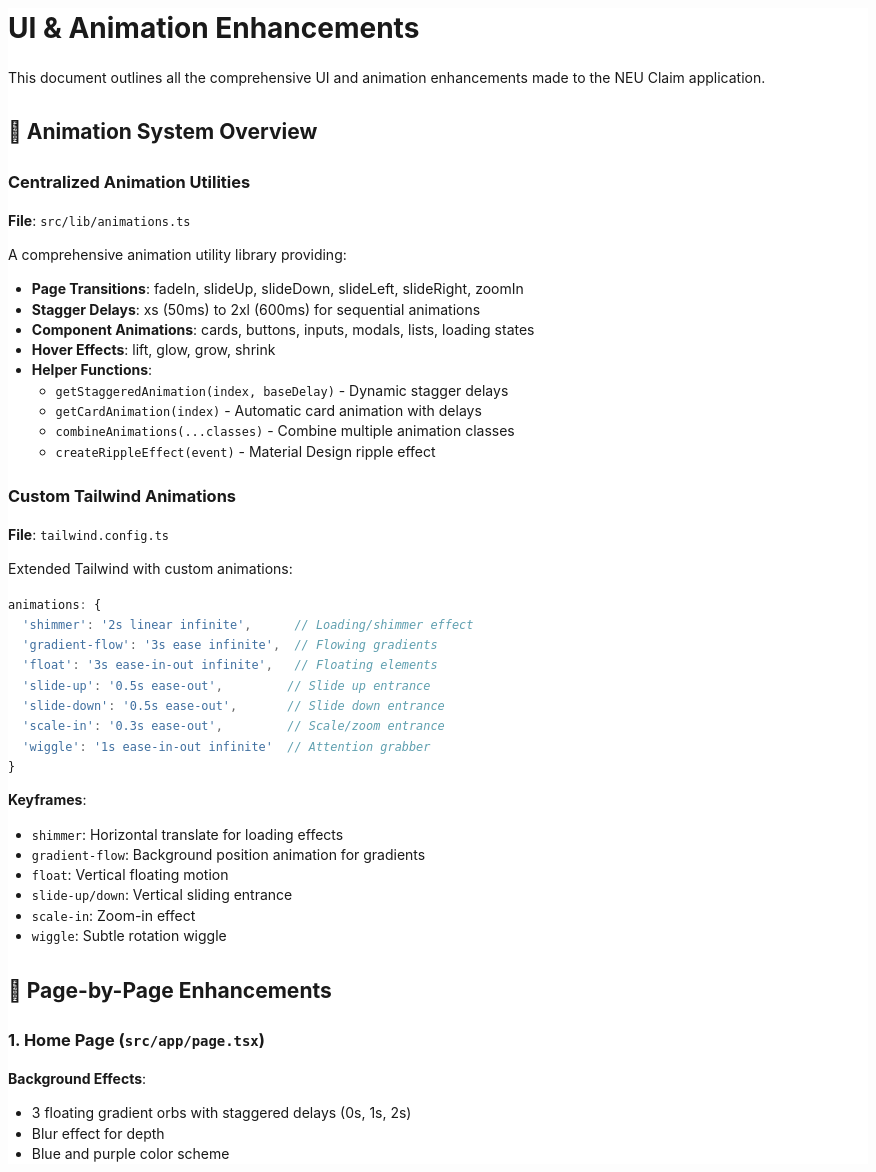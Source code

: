 # UI & Animation Enhancements

This document outlines all the comprehensive UI and animation enhancements made to the NEU Claim application.

## 🎨 Animation System Overview

### Centralized Animation Utilities
**File**: `src/lib/animations.ts`

A comprehensive animation utility library providing:
- **Page Transitions**: fadeIn, slideUp, slideDown, slideLeft, slideRight, zoomIn
- **Stagger Delays**: xs (50ms) to 2xl (600ms) for sequential animations
- **Component Animations**: cards, buttons, inputs, modals, lists, loading states
- **Hover Effects**: lift, glow, grow, shrink
- **Helper Functions**:
  - `getStaggeredAnimation(index, baseDelay)` - Dynamic stagger delays
  - `getCardAnimation(index)` - Automatic card animation with delays
  - `combineAnimations(...classes)` - Combine multiple animation classes
  - `createRippleEffect(event)` - Material Design ripple effect

### Custom Tailwind Animations
**File**: `tailwind.config.ts`

Extended Tailwind with custom animations:

```typescript
animations: {
  'shimmer': '2s linear infinite',      // Loading/shimmer effect
  'gradient-flow': '3s ease infinite',  // Flowing gradients
  'float': '3s ease-in-out infinite',   // Floating elements
  'slide-up': '0.5s ease-out',         // Slide up entrance
  'slide-down': '0.5s ease-out',       // Slide down entrance
  'scale-in': '0.3s ease-out',         // Scale/zoom entrance
  'wiggle': '1s ease-in-out infinite'  // Attention grabber
}
```

**Keyframes**:
- `shimmer`: Horizontal translate for loading effects
- `gradient-flow`: Background position animation for gradients
- `float`: Vertical floating motion
- `slide-up/down`: Vertical sliding entrance
- `scale-in`: Zoom-in effect
- `wiggle`: Subtle rotation wiggle

## 📄 Page-by-Page Enhancements

### 1. Home Page (`src/app/page.tsx`)

**Background Effects**:
- 3 floating gradient orbs with staggered delays (0s, 1s, 2s)
- Blur effect for depth
- Blue and purple color scheme
